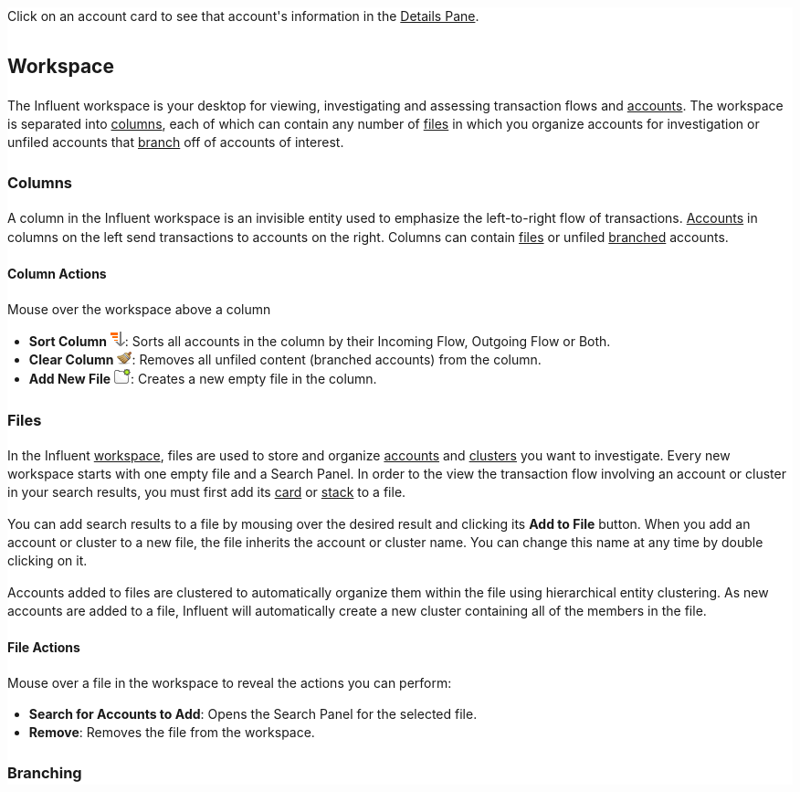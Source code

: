 Click on an account card to see that account's information in the [Details Pane](interface.md#details-pane).

<a name="workspace"></a>Workspace
---------

The Influent workspace is your desktop for viewing, investigating and assessing transaction flows and [accounts](#accounts). The workspace is separated into [columns](#columns), each of which can contain any number of [files](#files) in which you organize accounts for investigation or unfiled accounts that [branch](#branching) off of accounts of interest.

### <a name="columns"></a>Columns

A column in the Influent workspace is an invisible entity used to emphasize the left-to-right flow of transactions. [Accounts](#accounts) in columns on the left send transactions to accounts on the right. Columns can contain [files](#files) or unfiled [branched](#branching) accounts.

#### Column Actions

Mouse over the workspace above a column

-   **Sort Column** ![](Resources/image/sort-column-il.png): Sorts all accounts in the column by their Incoming Flow, Outgoing Flow or Both.
-   **Clear Column** ![](Resources/image/clear-column-il.png): Removes all unfiled content (branched accounts) from the column.
-   **Add New File** ![](Resources/image/move-to-new-file-il.png): Creates a new empty file in the column.

### <a name="files"></a>Files

In the Influent [workspace](#workspace), files are used to store and organize [accounts](#accounts) and [clusters](#clusters) you want to investigate. Every new workspace starts with one empty file and a Search Panel. In order to the view the transaction flow involving an account or cluster in your search results, you must first add its [card](#account-cards) or [stack](#cluster-stacks) to a file.

You can add search results to a file by mousing over the desired result and clicking its **Add to File** button. When you add an account or cluster to a new file, the file inherits the account or cluster name. You can change this name at any time by double clicking on it.

Accounts added to files are clustered to automatically organize them within the file using hierarchical entity clustering. As new accounts are added to a file, Influent will automatically create a new cluster containing all of the members in the file.

#### File Actions

Mouse over a file in the workspace to reveal the actions you can perform:

-   **Search for Accounts to Add**: Opens the Search Panel for the selected file.
-   **Remove**: Removes the file from the workspace.

### <a name="branching"></a>Branching
